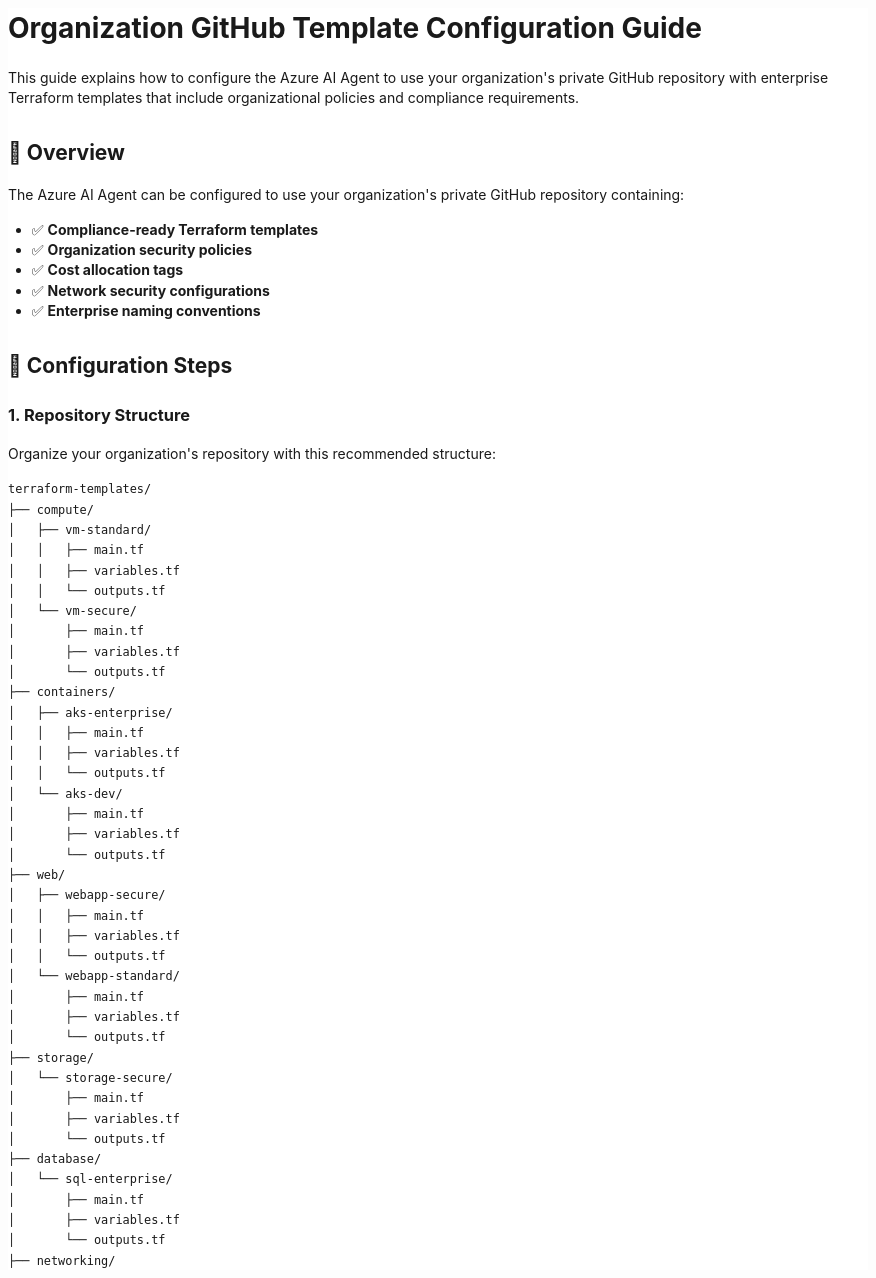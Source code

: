 # Organization GitHub Template Configuration Guide

This guide explains how to configure the Azure AI Agent to use your organization's private GitHub repository with enterprise Terraform templates that include organizational policies and compliance requirements.

## 🏢 Overview

The Azure AI Agent can be configured to use your organization's private GitHub repository containing:
- ✅ **Compliance-ready Terraform templates**
- ✅ **Organization security policies**
- ✅ **Cost allocation tags**
- ✅ **Network security configurations**
- ✅ **Enterprise naming conventions**

## 🔧 Configuration Steps

### 1. Repository Structure

Organize your organization's repository with this recommended structure:

```
terraform-templates/
├── compute/
│   ├── vm-standard/
│   │   ├── main.tf
│   │   ├── variables.tf
│   │   └── outputs.tf
│   └── vm-secure/
│       ├── main.tf
│       ├── variables.tf
│       └── outputs.tf
├── containers/
│   ├── aks-enterprise/
│   │   ├── main.tf
│   │   ├── variables.tf
│   │   └── outputs.tf
│   └── aks-dev/
│       ├── main.tf
│       ├── variables.tf
│       └── outputs.tf
├── web/
│   ├── webapp-secure/
│   │   ├── main.tf
│   │   ├── variables.tf
│   │   └── outputs.tf
│   └── webapp-standard/
│       ├── main.tf
│       ├── variables.tf
│       └── outputs.tf
├── storage/
│   └── storage-secure/
│       ├── main.tf
│       ├── variables.tf
│       └── outputs.tf
├── database/
│   └── sql-enterprise/
│       ├── main.tf
│       ├── variables.tf
│       └── outputs.tf
├── networking/
```